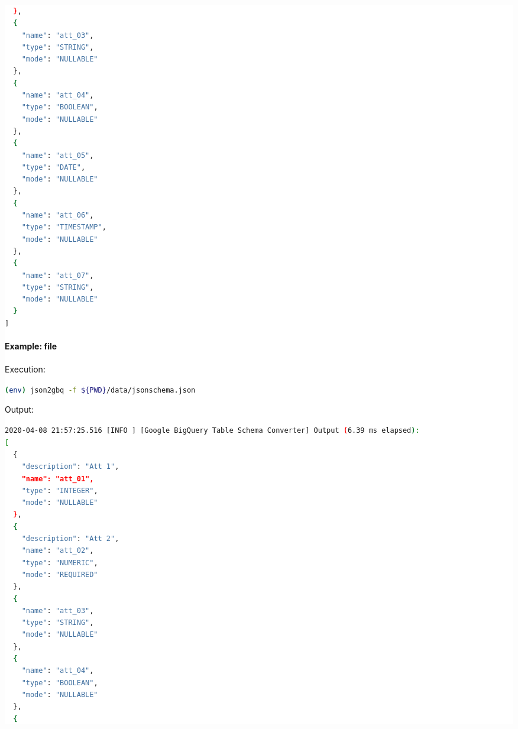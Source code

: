 ```bash
  },
  {
    "name": "att_03",
    "type": "STRING",
    "mode": "NULLABLE"
  },
  {
    "name": "att_04",
    "type": "BOOLEAN",
    "mode": "NULLABLE"
  },
  {
    "name": "att_05",
    "type": "DATE",
    "mode": "NULLABLE"
  },
  {
    "name": "att_06",
    "type": "TIMESTAMP",
    "mode": "NULLABLE"
  },
  {
    "name": "att_07",
    "type": "STRING",
    "mode": "NULLABLE"
  }
]
```

#### Example: file

Execution:

```bash
(env) json2gbq -f ${PWD}/data/jsonschema.json
```

Output:

```bash
2020-04-08 21:57:25.516 [INFO ] [Google BigQuery Table Schema Converter] Output (6.39 ms elapsed):
[
  {
    "description": "Att 1",
    "name": "att_01",
    "type": "INTEGER",
    "mode": "NULLABLE"
  },
  {
    "description": "Att 2",
    "name": "att_02",
    "type": "NUMERIC",
    "mode": "REQUIRED"
  },
  {
    "name": "att_03",
    "type": "STRING",
    "mode": "NULLABLE"
  },
  {
    "name": "att_04",
    "type": "BOOLEAN",
    "mode": "NULLABLE"
  },
  {
```